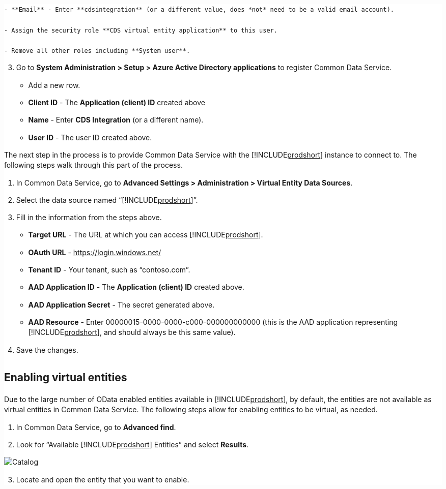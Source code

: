     - **Email** - Enter **cdsintegration** (or a different value, does *not* need to be a valid email account).

    - Assign the security role **CDS virtual entity application** to this user.

    - Remove all other roles including **System user**.

3.  Go to **System Administration \> Setup \> Azure Active Directory applications** to register Common Data Service. 

    - Add a new row.

    - **Client ID** - The **Application (client) ID** created above

    - **Name** - Enter **CDS Integration** (or a different name).

    - **User ID** - The user ID created above.

The next step in the process is to provide Common Data Service with the [!INCLUDE[prodshort](../developer/includes/prodshort.md)] instance to connect to. The following steps walk through this part of the process.

1.  In Common Data Service, go to **Advanced Settings \> Administration \> Virtual Entity Data Sources**.

2.  Select the data source named “[!INCLUDE[prodshort](../developer/includes/prodshort.md)]”.

3.  Fill in the information from the steps above.

    - **Target URL** - The URL at which you can access [!INCLUDE[prodshort](../developer/includes/prodshort.md)].

    - **OAuth URL** - https://login.windows.net/

    - **Tenant ID** - Your tenant, such as “contoso.com”.

    - **AAD Application ID** - The **Application (client) ID** created above.

    - **AAD Application Secret** - The secret generated above.

    - **AAD Resource** - Enter 00000015-0000-0000-c000-000000000000 (this is the AAD application representing [!INCLUDE[prodshort](../developer/includes/prodshort.md)], and should always be this same value).

4.  Save the changes.

## Enabling virtual entities

Due to the large number of OData enabled entities available in [!INCLUDE[prodshort](../developer/includes/prodshort.md)], by default, the entities are not available as virtual entities in Common Data Service. The following steps allow for enabling entities to be virtual, as needed.

1. In Common Data Service, go to **Advanced find**.

2. Look for “Available [!INCLUDE[prodshort](../developer/includes/prodshort.md)] Entities” and select **Results**.

![Catalog](../media/fovecatalog.png)

3. Locate and open the entity that you want to enable.
